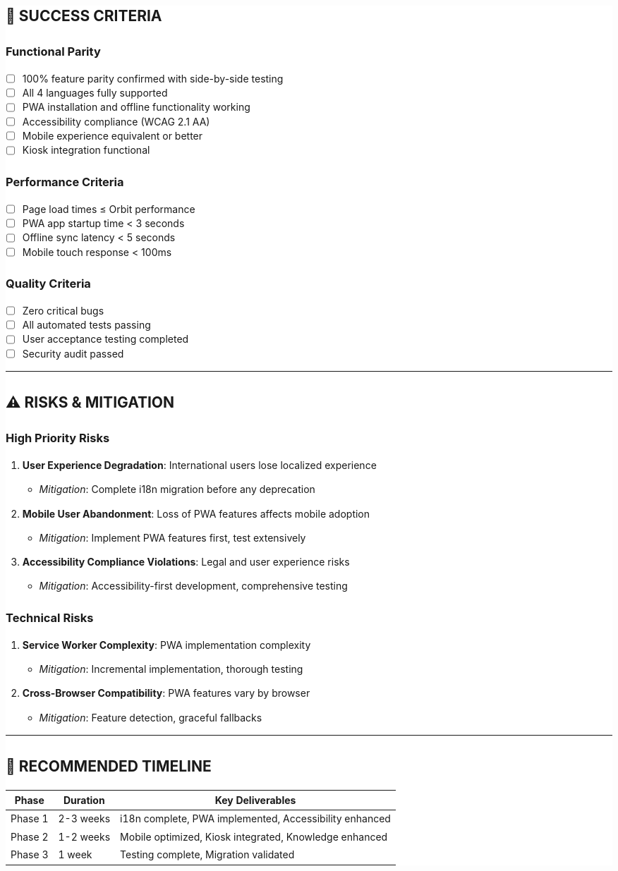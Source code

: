 
## 🎯 **SUCCESS CRITERIA**

### Functional Parity
- [ ] 100% feature parity confirmed with side-by-side testing
- [ ] All 4 languages fully supported
- [ ] PWA installation and offline functionality working
- [ ] Accessibility compliance (WCAG 2.1 AA)
- [ ] Mobile experience equivalent or better
- [ ] Kiosk integration functional

### Performance Criteria
- [ ] Page load times ≤ Orbit performance
- [ ] PWA app startup time < 3 seconds
- [ ] Offline sync latency < 5 seconds
- [ ] Mobile touch response < 100ms

### Quality Criteria
- [ ] Zero critical bugs
- [ ] All automated tests passing
- [ ] User acceptance testing completed
- [ ] Security audit passed

---

## ⚠️ **RISKS & MITIGATION**

### High Priority Risks
1. **User Experience Degradation**: International users lose localized experience
   - *Mitigation*: Complete i18n migration before any deprecation
   
2. **Mobile User Abandonment**: Loss of PWA features affects mobile adoption
   - *Mitigation*: Implement PWA features first, test extensively
   
3. **Accessibility Compliance Violations**: Legal and user experience risks
   - *Mitigation*: Accessibility-first development, comprehensive testing

### Technical Risks
1. **Service Worker Complexity**: PWA implementation complexity
   - *Mitigation*: Incremental implementation, thorough testing
   
2. **Cross-Browser Compatibility**: PWA features vary by browser
   - *Mitigation*: Feature detection, graceful fallbacks

---

## 📅 **RECOMMENDED TIMELINE**

| Phase | Duration | Key Deliverables |
|-------|----------|------------------|
| Phase 1 | 2-3 weeks | i18n complete, PWA implemented, Accessibility enhanced |
| Phase 2 | 1-2 weeks | Mobile optimized, Kiosk integrated, Knowledge enhanced |
| Phase 3 | 1 week | Testing complete, Migration validated |
